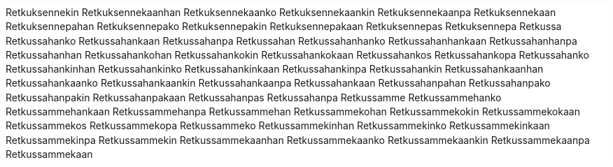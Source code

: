 Retkuksennekin
Retkuksennekaanhan
Retkuksennekaanko
Retkuksennekaankin
Retkuksennekaanpa
Retkuksennekaan
Retkuksennepahan
Retkuksennepako
Retkuksennepakin
Retkuksennepakaan
Retkuksennepas
Retkuksennepa
Retkussa
Retkussahanko
Retkussahankaan
Retkussahanpa
Retkussahan
Retkussahanhanko
Retkussahanhankaan
Retkussahanhanpa
Retkussahanhan
Retkussahankohan
Retkussahankokin
Retkussahankokaan
Retkussahankos
Retkussahankopa
Retkussahanko
Retkussahankinhan
Retkussahankinko
Retkussahankinkaan
Retkussahankinpa
Retkussahankin
Retkussahankaanhan
Retkussahankaanko
Retkussahankaankin
Retkussahankaanpa
Retkussahankaan
Retkussahanpahan
Retkussahanpako
Retkussahanpakin
Retkussahanpakaan
Retkussahanpas
Retkussahanpa
Retkussamme
Retkussammehanko
Retkussammehankaan
Retkussammehanpa
Retkussammehan
Retkussammekohan
Retkussammekokin
Retkussammekokaan
Retkussammekos
Retkussammekopa
Retkussammeko
Retkussammekinhan
Retkussammekinko
Retkussammekinkaan
Retkussammekinpa
Retkussammekin
Retkussammekaanhan
Retkussammekaanko
Retkussammekaankin
Retkussammekaanpa
Retkussammekaan